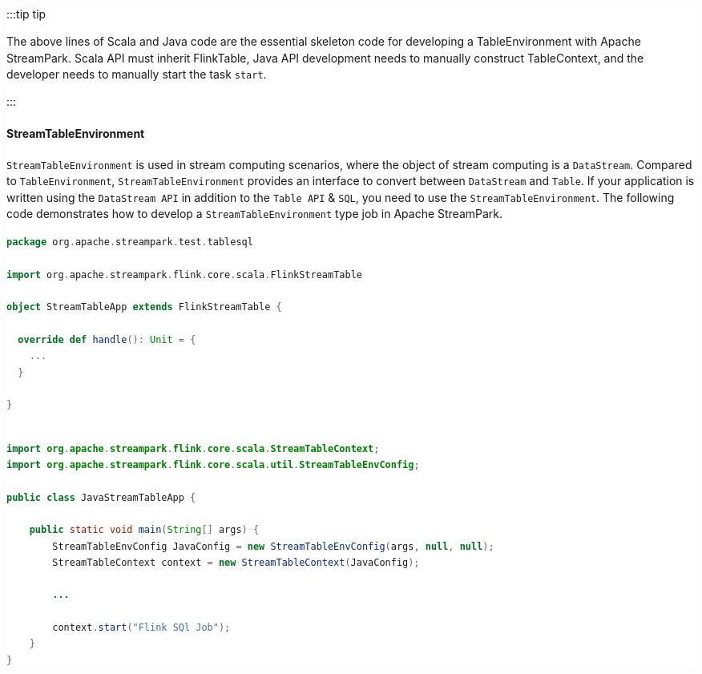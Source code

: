 :::tip tip

The above lines of Scala and Java code are the essential skeleton code for developing a TableEnvironment with Apache StreamPark.
Scala API must inherit FlinkTable, Java API development needs to manually construct TableContext, and the developer needs to manually start the task `start`.

:::

#### StreamTableEnvironment

`StreamTableEnvironment` is used in stream computing scenarios, where the object of stream computing is a `DataStream`. Compared to `TableEnvironment`, `StreamTableEnvironment` provides an interface to convert between `DataStream` and `Table`. If your application is written using the `DataStream API` in addition to the `Table API` & `SQL`, you need to use the `StreamTableEnvironment`.
The following code demonstrates how to develop a `StreamTableEnvironment` type job in Apache StreamPark.

<Tabs>
<TabItem value="scala" label="Scala" default>

```scala
package org.apache.streampark.test.tablesql

import org.apache.streampark.flink.core.scala.FlinkStreamTable

object StreamTableApp extends FlinkStreamTable {

  override def handle(): Unit = {
    ...
  }

}
```
</TabItem>

<TabItem value="Java" label="Java">

```java

import org.apache.streampark.flink.core.scala.StreamTableContext;
import org.apache.streampark.flink.core.scala.util.StreamTableEnvConfig;

public class JavaStreamTableApp {

    public static void main(String[] args) {
        StreamTableEnvConfig JavaConfig = new StreamTableEnvConfig(args, null, null);
        StreamTableContext context = new StreamTableContext(JavaConfig);

        ...

        context.start("Flink SQl Job");
    }
}
```
